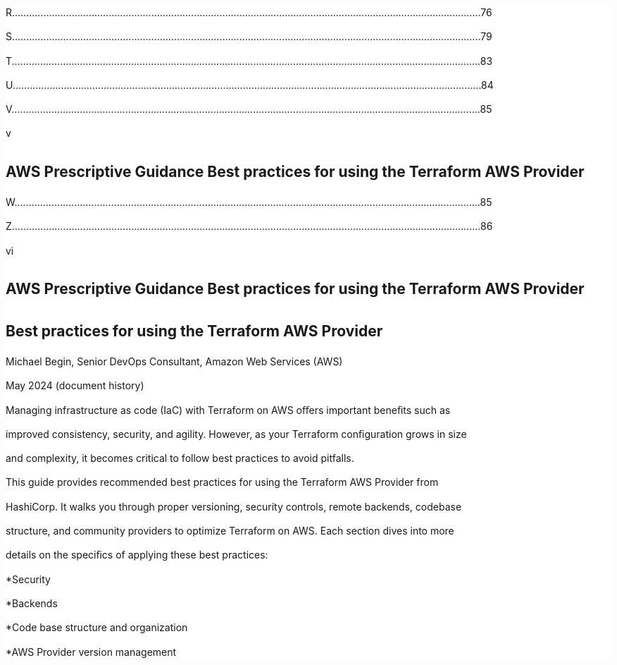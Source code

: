 R.....................................................................................................................................................................76

S.....................................................................................................................................................................79

T.....................................................................................................................................................................83

U.....................................................................................................................................................................84

V.....................................................................................................................................................................85

v

## AWS Prescriptive Guidance Best practices for using the Terraform AWS Provider

W....................................................................................................................................................................85

Z.....................................................................................................................................................................86

vi

## AWS Prescriptive Guidance Best practices for using the Terraform AWS Provider

## Best practices for using the Terraform AWS Provider

Michael Begin, Senior DevOps Consultant, Amazon Web Services (AWS)

May 2024  (document history)

Managing infrastructure as code (IaC) with Terraform on AWS oﬀers important beneﬁts such as

improved consistency, security, and agility. However, as your Terraform conﬁguration grows in size

and complexity, it becomes critical to follow best practices to avoid pitfalls.

This guide provides recommended best practices for using the Terraform AWS Provider from

HashiCorp. It walks you through proper versioning, security controls, remote backends, codebase

structure, and community providers to optimize Terraform on AWS. Each section dives into more

details on the speciﬁcs of applying these best practices:

*Security

*Backends

*Code base structure and organization

*AWS Provider version management
